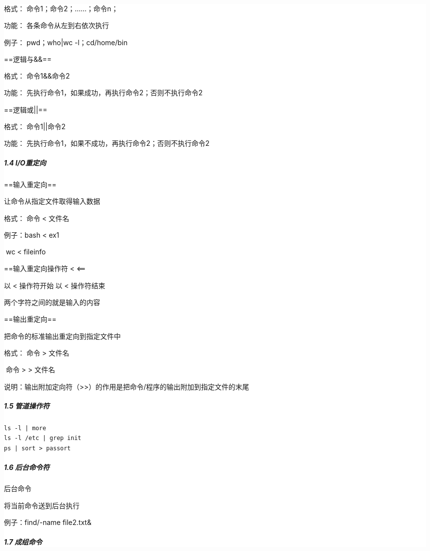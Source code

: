 格式：  命令1；命令2；……；命令n；

功能： 各条命令从左到右依次执行

例子： pwd；who|wc -l；cd/home/bin

==逻辑与&&==

格式：  命令1&&命令2

功能： 先执行命令1，如果成功，再执行命令2；否则不执行命令2

==逻辑或||==

格式： 命令1||命令2

功能： 先执行命令1，如果不成功，再执行命令2；否则不执行命令2

##### 1.4 I/O重定向

==输入重定向==

让命令从指定文件取得输入数据

格式： 命令 < 文件名

例子：bash < ex1

​			wc < fileinfo

==输入重定向操作符 < <==

以 < 操作符开始 以 < 操作符结束

两个字符之间的就是输入的内容

==输出重定向==

把命令的标准输出重定向到指定文件中

格式：  命令 > 文件名

​    命令 > > 文件名

说明：输出附加定向符（>>）的作用是把命令/程序的输出附加到指定文件的末尾

##### 1.5 管道操作符

```shell
ls -l | more
ls -l /etc | grep init
ps | sort > passort
```

##### 1.6 后台命令符

后台命令

将当前命令送到后台执行

例子：find/-name file2.txt&

##### 1.7 成组命令
